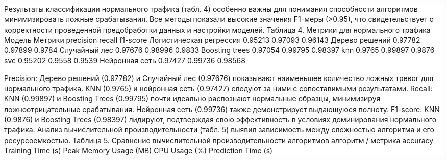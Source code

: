 Результаты классификации нормального трафика (табл. 4) особенно важны для понимания способности алгоритмов минимизировать ложные срабатывания. Все методы показали высокие значения F1-меры (>0.95), что свидетельствует о корректности проведенной предобработки данных и настройки моделей.
Таблица 4. Метрики для нормального трафика
Модель
Метрики
precision
recall
f1-score
Логистическая регрессия
0.95213
0.97093
0.96143
Дерево решений
0.97782
0.97899
0.9784
Случайный лес
0.97676
0.98996
0.9833
Boosting trees
0.97054
0.99795
0.98397
knn
0.9765
0.99897
0.9876
svc
0.95202
0.9558
0.9539
Нейронная сеть
0.97427
0.99736
0.98568

Precision:
Дерево решений (0.97782) и Случайный лес (0.97676) показывают наименьшее количество ложных тревог для нормального трафика.
KNN (0.9765) и нейронная сеть (0.97427) следуют за ними с сопоставимыми результатами.
Recall:
KNN (0.99897) и Boosting Trees (0.99795) почти идеально распознают нормальные образцы, минимизируя ложноотрицательные срабатывания.
Нейронная сеть (0.99736) также демонстрирует выдающуюся полноту.
F1-score:
KNN (0.9876) и Boosting Trees (0.98397) лидируют, подтверждая свою эффективность в условиях доминирования нормального трафика.
Анализ вычислительной производительности (табл. 5) выявил зависимость между сложностью алгоритма и его ресурсоемкостью. 
Таблица 5. Сравнение вычислительной производительности алгоритмов
алгоритм / метрика
accuracy
Training Time (s)
Peak Memory Usage (MB)
CPU Usage (%)
Prediction Time (s)
